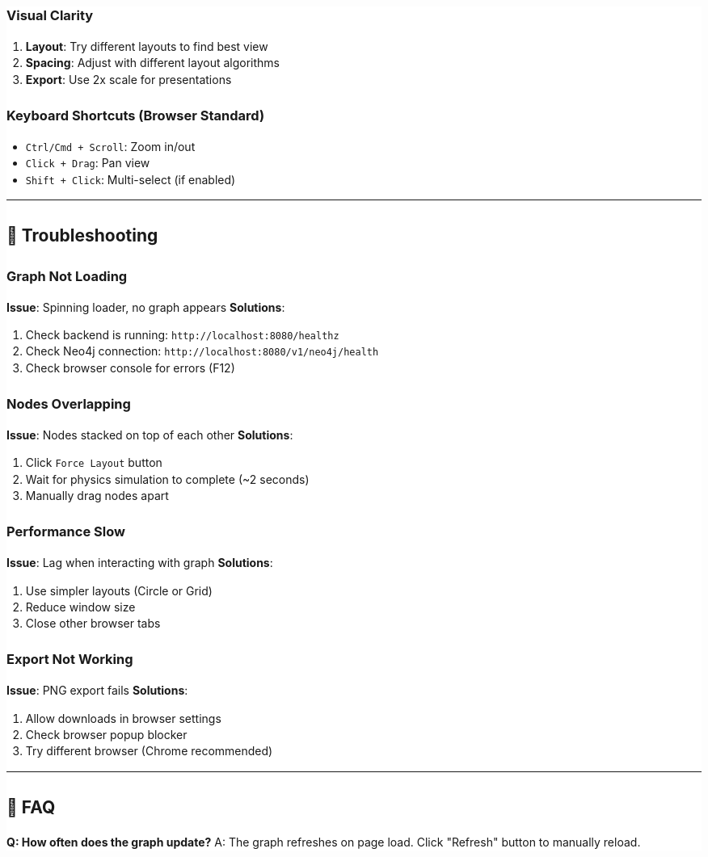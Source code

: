 ### Visual Clarity
1. **Layout**: Try different layouts to find best view
2. **Spacing**: Adjust with different layout algorithms
3. **Export**: Use 2x scale for presentations

### Keyboard Shortcuts (Browser Standard)
- `Ctrl/Cmd + Scroll`: Zoom in/out
- `Click + Drag`: Pan view
- `Shift + Click`: Multi-select (if enabled)

---

## 🐛 Troubleshooting

### Graph Not Loading
**Issue**: Spinning loader, no graph appears
**Solutions**:
1. Check backend is running: `http://localhost:8080/healthz`
2. Check Neo4j connection: `http://localhost:8080/v1/neo4j/health`
3. Check browser console for errors (F12)

### Nodes Overlapping
**Issue**: Nodes stacked on top of each other
**Solutions**:
1. Click `Force Layout` button
2. Wait for physics simulation to complete (~2 seconds)
3. Manually drag nodes apart

### Performance Slow
**Issue**: Lag when interacting with graph
**Solutions**:
1. Use simpler layouts (Circle or Grid)
2. Reduce window size
3. Close other browser tabs

### Export Not Working
**Issue**: PNG export fails
**Solutions**:
1. Allow downloads in browser settings
2. Check browser popup blocker
3. Try different browser (Chrome recommended)

---

## 📝 FAQ

**Q: How often does the graph update?**
A: The graph refreshes on page load. Click "Refresh" button to manually reload.
